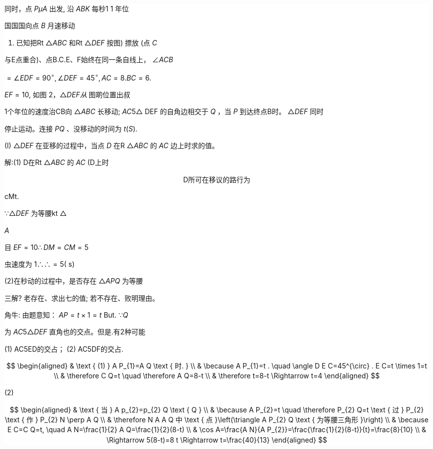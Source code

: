 同时，点 $P \mu A$ 出发, 沿 $A B K$ 每秒1 1 年位

国国国向点 $B$ 月速移动

1. 已知把Rt $\triangle A B C$ 和Rt $\triangle D E F$ 按图) 摽放 (点 $C$

与E点重合)、点B.C.E、F始终在同一条自线上， $\angle A C B$

$=\angle E D F=90^{\circ}, \angle D E F=45^{\circ}, A C=8 . B C=6$.

$E F=10$, 如图 $2 ， \triangle D E F 从$ 图啲位置出叔

1个年位的速度治CB向 $\triangle A B C$ 长移动; $A C 5 \triangle$ DEF 的自角边相交于 $Q$ ，当 $P$ 到达终点B时。 $\triangle D E F$ 同时

停止运动。连接 $P Q$ 、没移动的时间为 $t(S)$.

(I) $\triangle D E F$ 在亚移的过程中，当点 $D$ 在R $\triangle A B C$ 的 $A C$ 边上时求的值。

解:(1) D在Rt $\triangle A B C$ 的 $A C$ (D上时

$$
\text { D所可在移议的路行为 }
$$

cMt.

$\because \triangle D E F$ 为等腰kt $\triangle$

$A$

目 $E F=10 \therefore D M=C M=5$

虫速度为 $1 \therefore \therefore=5(\mathrm{~s})$

(2)在秒动的过程中，是否存在 $\triangle A P Q$ 为等腰

三解? 老存在、求出七的值; 若不存在、败明理由。

角牛: 由题意知： $A P=t \times 1=t$ But. $\because Q$

为 $A C 5 \triangle D E F$ 直角也的交点。但是.有2种可能

(1) AC5ED的交占； (2) AC5DF的交占.



$$
\begin{aligned}
& \text { (1) } A P_{1}=A Q \text { 时. } \\
& \because A P_{1}=t . \quad \angle D E C=45^{\circ} . E C=t \times 1=t \\
& \therefore C Q=t \quad \therefore A Q=8-t \\
& \therefore t=8-t \Rightarrow t=4
\end{aligned}
$$

(2)

$$
\begin{aligned}
& \text { 当 } A p_{2}=p_{2} Q \text { Q } \\
& \because A P_{2}=t \quad \therefore P_{2} Q=t \text { 过 } P_{2} \text { 作 } P_{2} N \perp A Q \\
& \therefore N A A Q 中 \text { 点 }\left(\triangle A P_{2} Q \text { 为等腰三角形 }\right) \\
& \because E C=C Q=t, \quad A N=\frac{1}{2} A Q=\frac{1}{2}(8-t) \\
& \cos A=\frac{A N}{A P_{2}}=\frac{\frac{1}{2}(8-t)}{t}=\frac{8}{10} \\
& \Rightarrow 5(8-t)=8 t \Rightarrow t=\frac{40}{13}
\end{aligned}
$$
